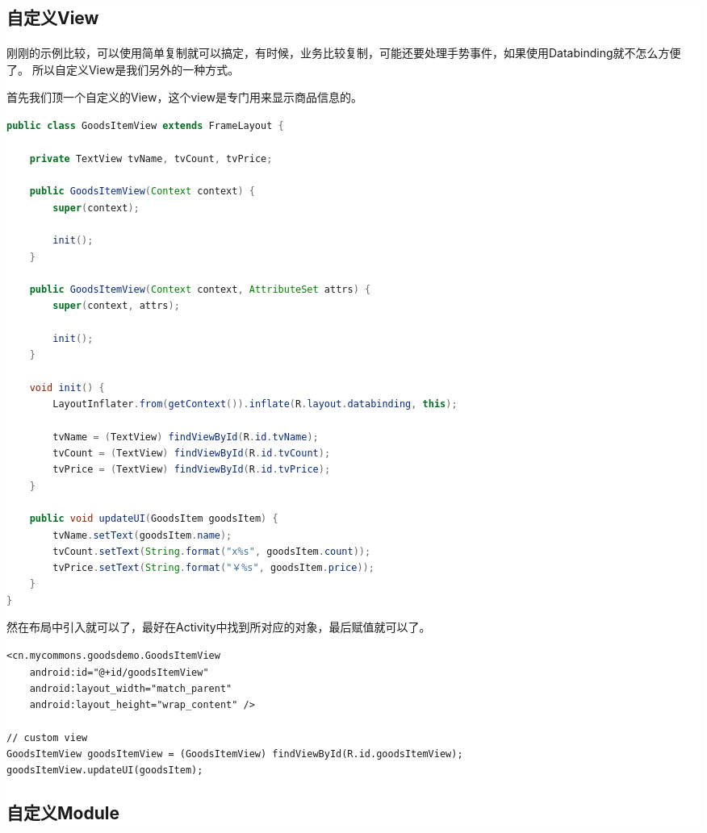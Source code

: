 
## 自定义View

刚刚的示例比较，可以使用简单复制就可以搞定，有时候，业务比较复制，可能还要处理手势事件，如果使用Databinding就不怎么方便了。
所以自定义View是我们另外的一种方式。

首先我们顶一个自定义的View，这个view是专门用来显示商品信息的。
```java
public class GoodsItemView extends FrameLayout {

    private TextView tvName, tvCount, tvPrice;

    public GoodsItemView(Context context) {
        super(context);

        init();
    }

    public GoodsItemView(Context context, AttributeSet attrs) {
        super(context, attrs);

        init();
    }

    void init() {
        LayoutInflater.from(getContext()).inflate(R.layout.databinding, this);

        tvName = (TextView) findViewById(R.id.tvName);
        tvCount = (TextView) findViewById(R.id.tvCount);
        tvPrice = (TextView) findViewById(R.id.tvPrice);
    }

    public void updateUI(GoodsItem goodsItem) {
        tvName.setText(goodsItem.name);
        tvCount.setText(String.format("x%s", goodsItem.count));
        tvPrice.setText(String.format("￥%s", goodsItem.price));
    }
}
```
然在布局中引入就可以了，最好在Activity中找到所对应的对象，最后赋值就可以了。
```
<cn.mycommons.goodsdemo.GoodsItemView
    android:id="@+id/goodsItemView"
    android:layout_width="match_parent"
    android:layout_height="wrap_content" />
    
// custom view
GoodsItemView goodsItemView = (GoodsItemView) findViewById(R.id.goodsItemView);
goodsItemView.updateUI(goodsItem);
```

## 自定义Module
